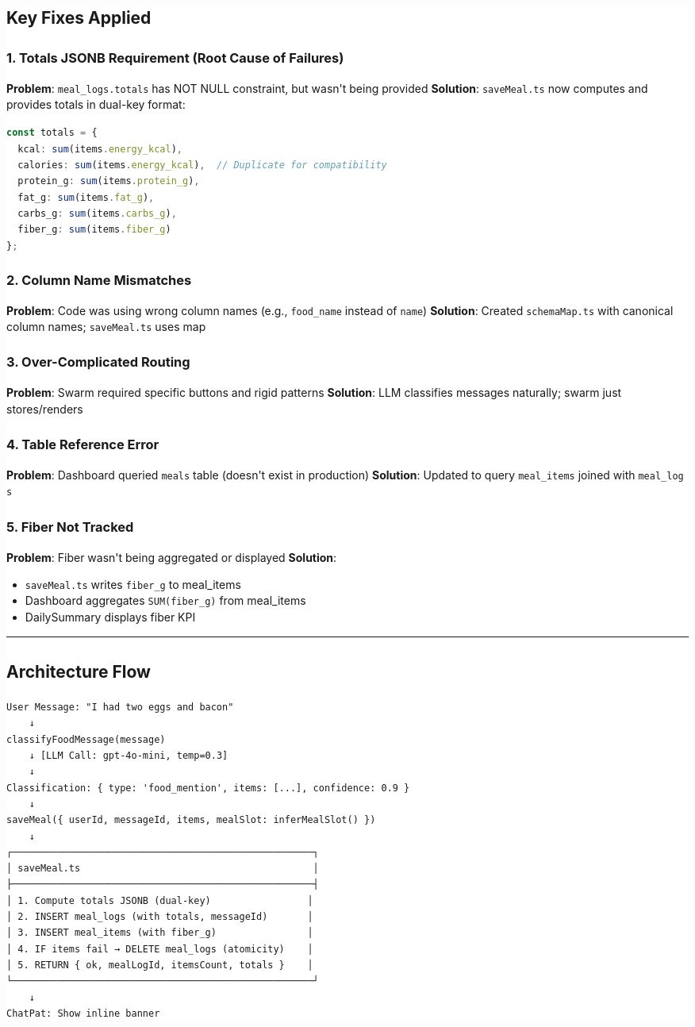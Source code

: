 
## Key Fixes Applied

### 1. **Totals JSONB Requirement** (Root Cause of Failures)
**Problem**: `meal_logs.totals` has NOT NULL constraint, but wasn't being provided
**Solution**: `saveMeal.ts` now computes and provides totals in dual-key format:
```typescript
const totals = {
  kcal: sum(items.energy_kcal),
  calories: sum(items.energy_kcal),  // Duplicate for compatibility
  protein_g: sum(items.protein_g),
  fat_g: sum(items.fat_g),
  carbs_g: sum(items.carbs_g),
  fiber_g: sum(items.fiber_g)
};
```

### 2. **Column Name Mismatches**
**Problem**: Code was using wrong column names (e.g., `food_name` instead of `name`)
**Solution**: Created `schemaMap.ts` with canonical column names; `saveMeal.ts` uses map

### 3. **Over-Complicated Routing**
**Problem**: Swarm required specific buttons and rigid patterns
**Solution**: LLM classifies messages naturally; swarm just stores/renders

### 4. **Table Reference Error**
**Problem**: Dashboard queried `meals` table (doesn't exist in production)
**Solution**: Updated to query `meal_items` joined with `meal_logs`

### 5. **Fiber Not Tracked**
**Problem**: Fiber wasn't being aggregated or displayed
**Solution**:
- `saveMeal.ts` writes `fiber_g` to meal_items
- Dashboard aggregates `SUM(fiber_g)` from meal_items
- DailySummary displays fiber KPI

---

## Architecture Flow

```
User Message: "I had two eggs and bacon"
    ↓
classifyFoodMessage(message)
    ↓ [LLM Call: gpt-4o-mini, temp=0.3]
    ↓
Classification: { type: 'food_mention', items: [...], confidence: 0.9 }
    ↓
saveMeal({ userId, messageId, items, mealSlot: inferMealSlot() })
    ↓
┌─────────────────────────────────────────────────────┐
│ saveMeal.ts                                         │
├─────────────────────────────────────────────────────┤
│ 1. Compute totals JSONB (dual-key)                 │
│ 2. INSERT meal_logs (with totals, messageId)       │
│ 3. INSERT meal_items (with fiber_g)                │
│ 4. IF items fail → DELETE meal_logs (atomicity)    │
│ 5. RETURN { ok, mealLogId, itemsCount, totals }    │
└─────────────────────────────────────────────────────┘
    ↓
ChatPat: Show inline banner
```